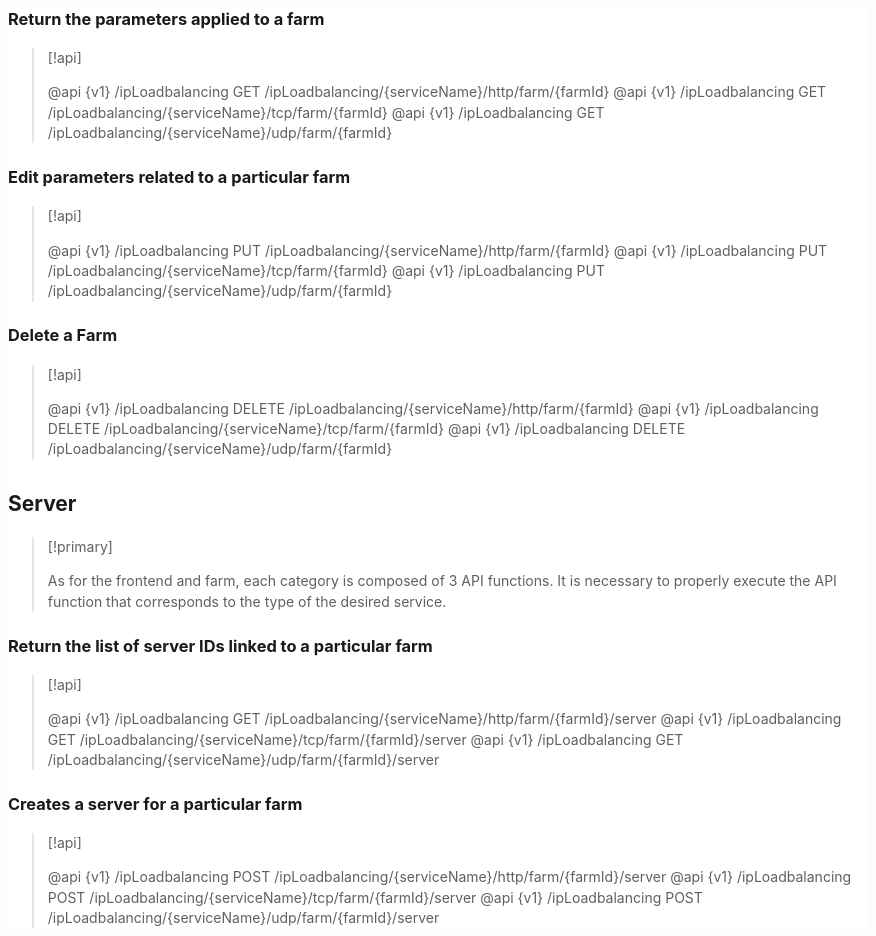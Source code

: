 ### Return the parameters applied to a farm

> [!api]
>
> @api {v1} /ipLoadbalancing GET /ipLoadbalancing/{serviceName}/http/farm/{farmId}
> @api {v1} /ipLoadbalancing GET /ipLoadbalancing/{serviceName}/tcp/farm/{farmId}
> @api {v1} /ipLoadbalancing GET /ipLoadbalancing/{serviceName}/udp/farm/{farmId}
> 

### Edit parameters related to a particular farm

> [!api]
>
> @api {v1} /ipLoadbalancing PUT /ipLoadbalancing/{serviceName}/http/farm/{farmId}
> @api {v1} /ipLoadbalancing PUT /ipLoadbalancing/{serviceName}/tcp/farm/{farmId}
> @api {v1} /ipLoadbalancing PUT /ipLoadbalancing/{serviceName}/udp/farm/{farmId}
> 

### Delete a Farm

> [!api]
>
> @api {v1} /ipLoadbalancing DELETE /ipLoadbalancing/{serviceName}/http/farm/{farmId}
> @api {v1} /ipLoadbalancing DELETE /ipLoadbalancing/{serviceName}/tcp/farm/{farmId}
> @api {v1} /ipLoadbalancing DELETE /ipLoadbalancing/{serviceName}/udp/farm/{farmId}
> 

## Server

> [!primary]
>
> As for the frontend and farm, each category is composed of 3 API functions.
> It is necessary to properly execute the API function that corresponds to the type of the   desired service.
> 

### Return the list of server IDs linked to a particular farm

> [!api]
>
> @api {v1} /ipLoadbalancing GET /ipLoadbalancing/{serviceName}/http/farm/{farmId}/server
> @api {v1} /ipLoadbalancing GET /ipLoadbalancing/{serviceName}/tcp/farm/{farmId}/server
> @api {v1} /ipLoadbalancing GET /ipLoadbalancing/{serviceName}/udp/farm/{farmId}/server
> 

### Creates a server for a particular farm

> [!api]
>
> @api {v1} /ipLoadbalancing POST /ipLoadbalancing/{serviceName}/http/farm/{farmId}/server
> @api {v1} /ipLoadbalancing POST /ipLoadbalancing/{serviceName}/tcp/farm/{farmId}/server
> @api {v1} /ipLoadbalancing POST /ipLoadbalancing/{serviceName}/udp/farm/{farmId}/server
> 
